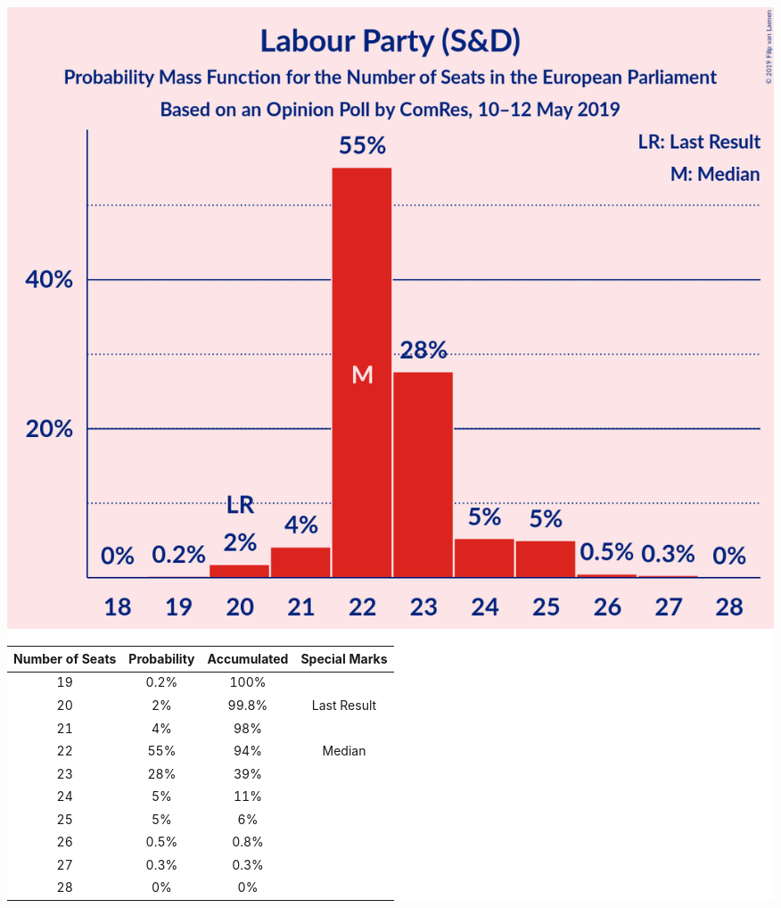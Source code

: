 ![Graph with seats probability mass function not yet produced](2019-05-12-ComRes-seats-pmf-labourpartysd.png "Seats Probability Mass Function")

| Number of Seats | Probability | Accumulated | Special Marks |
|:---------------:|:-----------:|:-----------:|:-------------:|
| 19 | 0.2% | 100% |  |
| 20 | 2% | 99.8% | Last Result |
| 21 | 4% | 98% |  |
| 22 | 55% | 94% | Median |
| 23 | 28% | 39% |  |
| 24 | 5% | 11% |  |
| 25 | 5% | 6% |  |
| 26 | 0.5% | 0.8% |  |
| 27 | 0.3% | 0.3% |  |
| 28 | 0% | 0% |  |
